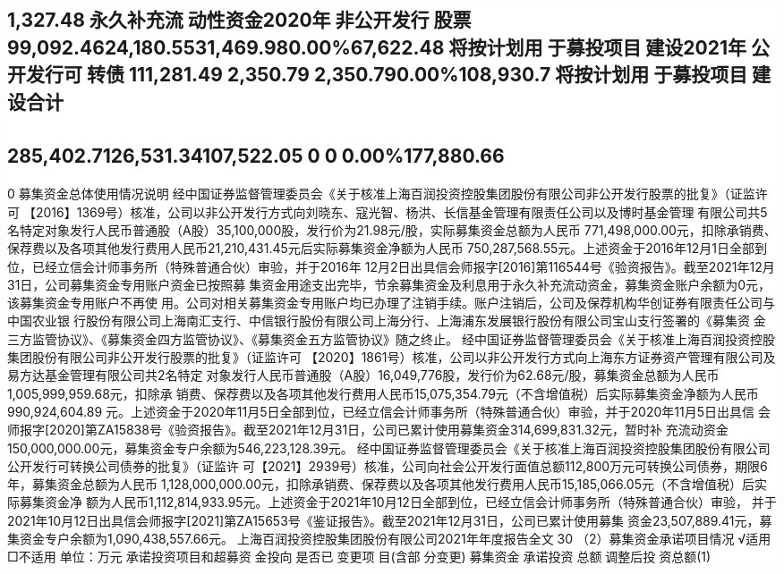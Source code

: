 1,327.48
永久补充流
动性资金2020年
非公开发行
股票
99,092.4624,180.5531,469.980.00%67,622.48
将按计划用
于募投项目
建设2021年
公开发行可
转债
111,281.49
2,350.79
2,350.790.00%108,930.7
将按计划用
于募投项目
建设合计
--
285,402.7126,531.34107,522.05
0
0
0.00%177,880.66
--
0
募集资金总体使用情况说明
经中国证券监督管理委员会《关于核准上海百润投资控股集团股份有限公司非公开发行股票的批复》（证监许可
【2016】1369号）核准，公司以非公开发行方式向刘晓东、寇光智、杨洪、长信基金管理有限责任公司以及博时基金管理
有限公司共5名特定对象发行人民币普通股（A股）35,100,000股，发行价为21.98元/股，实际募集资金总额为人民币
771,498,000.00元，扣除承销费、保荐费以及各项其他发行费用人民币21,210,431.45元后实际募集资金净额为人民币
750,287,568.55元。上述资金于2016年12月1日全部到位，已经立信会计师事务所（特殊普通合伙）审验，并于2016年
12月2日出具信会师报字[2016]第116544号《验资报告》。截至2021年12月31日，公司募集资金专用账户资金已按照募
集资金用途支出完毕，节余募集资金及利息用于永久补充流动资金，募集资金账户余额为0元，该募集资金专用账户不再使
用。公司对相关募集资金专用账户均已办理了注销手续。账户注销后，公司及保荐机构华创证券有限责任公司与中国农业银
行股份有限公司上海南汇支行、中信银行股份有限公司上海分行、上海浦东发展银行股份有限公司宝山支行签署的《募集资
金三方监管协议》、《募集资金四方监管协议》、《募集资金五方监管协议》随之终止。
经中国证券监督管理委员会《关于核准上海百润投资控股集团股份有限公司非公开发行股票的批复》（证监许可
【2020】1861号）核准，公司以非公开发行方式向上海东方证券资产管理有限公司及易方达基金管理有限公司共2名特定
对象发行人民币普通股（A股）16,049,776股，发行价为62.68元/股，募集资金总额为人民币1,005,999,959.68元，扣除承
销费、保荐费以及各项其他发行费用人民币15,075,354.79元（不含增值税）后实际募集资金净额为人民币990,924,604.89
元。上述资金于2020年11月5日全部到位，已经立信会计师事务所（特殊普通合伙）审验，并于2020年11月5日出具信
会师报字[2020]第ZA15838号《验资报告》。截至2021年12月31日，公司已累计使用募集资金314,699,831.32元，暂时补
充流动资金150,000,000.00元，募集资金专户余额为546,223,128.39元。
经中国证券监督管理委员会《关于核准上海百润投资控股集团股份有限公司公开发行可转换公司债券的批复》（证监许
可【2021】2939号）核准，公司向社会公开发行面值总额112,800万元可转换公司债券，期限6年，募集资金总额为人民币
1,128,000,000.00元，扣除承销费、保荐费以及各项其他发行费用人民币15,185,066.05元（不含增值税）后实际募集资金净
额为人民币1,112,814,933.95元。上述资金于2021年10月12日全部到位，已经立信会计师事务所（特殊普通合伙）审验，
并于2021年10月12日出具信会师报字[2021]第ZA15653号《鉴证报告》。截至2021年12月31日，公司已累计使用募集
资金23,507,889.41元，募集资金专户余额为1,090,438,557.66元。
上海百润投资控股集团股份有限公司2021年年度报告全文
30
（2）募集资金承诺项目情况
√适用□不适用
单位：万元
承诺投资项目和超募资
金投向
是否已
变更项
目(含部
分变更)
募集资金
承诺投资
总额
调整后投
资总额(1)